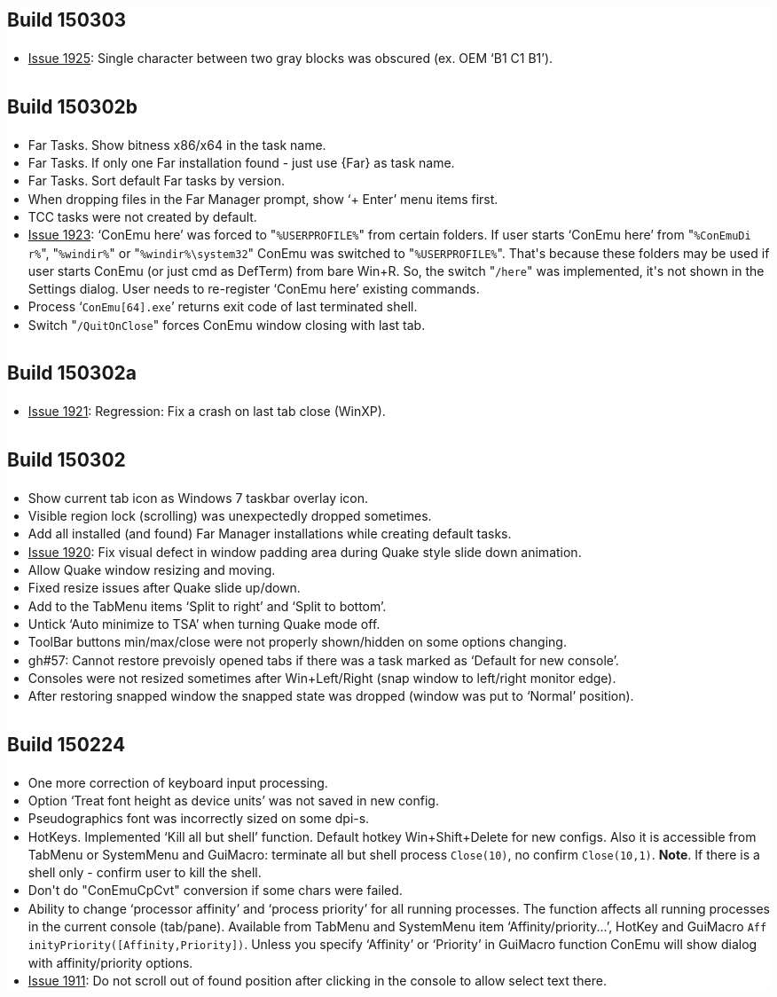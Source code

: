 
## Build 150303 ##
  * [Issue 1925](https://code.google.com/p/conemu-maximus5/issues/detail?id=1925): Single character between two gray blocks was obscured (ex. OEM ‘B1 C1 B1’).


## Build 150302b ##
  * Far Tasks. Show bitness x86/x64 in the task name.
  * Far Tasks. If only one Far installation found - just use {Far} as task name.
  * Far Tasks. Sort default Far tasks by version.
  * When dropping files in the Far Manager prompt, show ‘+ Enter’ menu items first.
  * TCC tasks were not created by default.
  * [Issue 1923](https://code.google.com/p/conemu-maximus5/issues/detail?id=1923): ‘ConEmu here’ was forced to "`%USERPROFILE%`" from certain folders. If user starts ‘ConEmu here’ from "`%ConEmuDir%`", "`%windir%`" or "`%windir%\system32`" ConEmu was switched to "`%USERPROFILE%`". That's because these folders may be used if user starts ConEmu (or just cmd as DefTerm) from bare Win+R. So, the switch "`/here`" was implemented, it's not shown in the Settings dialog. User needs to re-register ‘ConEmu here’ existing commands.
  * Process ‘`ConEmu[64].exe`’ returns exit code of last terminated shell.
  * Switch "`/QuitOnClose`" forces ConEmu window closing with last tab.


## Build 150302a ##
  * [Issue 1921](https://code.google.com/p/conemu-maximus5/issues/detail?id=1921): Regression: Fix a crash on last tab close (WinXP).


## Build 150302 ##
  * Show current tab icon as Windows 7 taskbar overlay icon.
  * Visible region lock (scrolling) was unexpectedly dropped sometimes.
  * Add all installed (and found) Far Manager installations while creating default tasks.
  * [Issue 1920](https://code.google.com/p/conemu-maximus5/issues/detail?id=1920): Fix visual defect in window padding area during Quake style slide down animation.
  * Allow Quake window resizing and moving.
  * Fixed resize issues after Quake slide up/down.
  * Add to the TabMenu items ‘Split to right’ and ‘Split to bottom’.
  * Untick ‘Auto minimize to TSA’ when turning Quake mode off.
  * ToolBar buttons min/max/close were not properly shown/hidden on some options changing.
  * gh#57: Cannot restore prevoisly opened tabs if there was a task marked as ‘Default for new console’.
  * Consoles were not resized sometimes after Win+Left/Right (snap window to left/right monitor edge).
  * After restoring snapped window the snapped state was dropped (window was put to ‘Normal’ position).


## Build 150224 ##
  * One more correction of keyboard input processing.
  * Option ‘Treat font height as device units’ was not saved in new config.
  * Pseudographics font was incorrectly sized on some dpi-s.
  * HotKeys. Implemented ‘Kill all but shell’ function. Default hotkey Win+Shift+Delete for new configs. Also it is accessible from TabMenu or SystemMenu and GuiMacro: terminate all but shell process `Close(10)`, no confirm `Close(10,1)`. **Note**. If there is a shell only - confirm user to kill the shell.
  * Don't do "ConEmuCpCvt" conversion if some chars were failed.
  * Ability to change ‘processor affinity’ and ‘process priority’ for all running processes. The function affects all running processes in the current console (tab/pane). Available from TabMenu and SystemMenu item ‘Affinity/priority...’, HotKey and GuiMacro `AffinityPriority([Affinity,Priority])`. Unless you specify ‘Affinity’ or ‘Priority’ in GuiMacro function ConEmu will show dialog with affinity/priority options.
  * [Issue 1911](https://code.google.com/p/conemu-maximus5/issues/detail?id=1911): Do not scroll out of found position after clicking in the console to allow select text there.